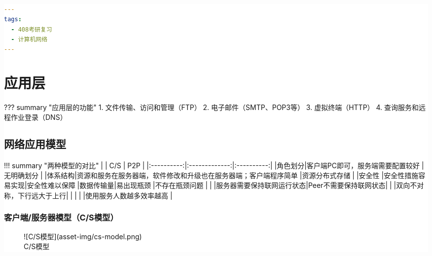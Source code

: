 ```yaml
---
tags:
  - 408考研复习
  - 计算机网络
---
```


应用层
===

??? summary "应用层的功能"
    1. 文件传输、访问和管理（FTP）
    2. 电子邮件（SMTP、POP3等）
    3. 虚拟终端（HTTP）
    4. 查询服务和远程作业登录（DNS）

## 网络应用模型
!!! summary "两种模型的对比"
	|            |       C/S     |      P2P   |
	|:----------:|:-------------:|:----------:|
	|角色划分|客户端PC即可，服务端需要配置较好 |无明确划分 |
	|体系结构|资源和服务在服务器端，软件修改和升级也在服务器端；客户端程序简单 |资源分布式存储 |
	|安全性 |安全性措施容易实现|安全性难以保障
	|数据传输量|易出现瓶颈 |不存在瓶颈问题 |
	| |服务器需要保持联网运行状态|Peer不需要保持联网状态|
	| |双向不对称，下行远大于上行| |
	| | |使用服务人数越多效率越高 |

### 客户端/服务器模型（C/S模型）
<figure markdown>
![C/S模型](asset-img/cs-model.png)
<figcaption>C/S模型</figcaption>
</figure>
